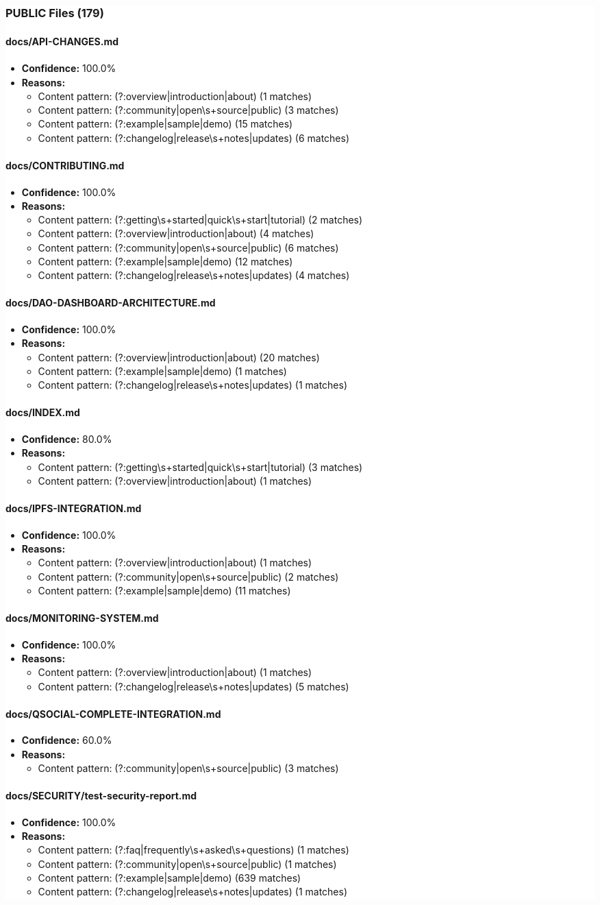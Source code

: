 ### PUBLIC Files (179)

#### docs/API-CHANGES.md
- **Confidence:** 100.0%
- **Reasons:**
  - Content pattern: (?:overview|introduction|about) (1 matches)
  - Content pattern: (?:community|open\s+source|public) (3 matches)
  - Content pattern: (?:example|sample|demo) (15 matches)
  - Content pattern: (?:changelog|release\s+notes|updates) (6 matches)

#### docs/CONTRIBUTING.md
- **Confidence:** 100.0%
- **Reasons:**
  - Content pattern: (?:getting\s+started|quick\s+start|tutorial) (2 matches)
  - Content pattern: (?:overview|introduction|about) (4 matches)
  - Content pattern: (?:community|open\s+source|public) (6 matches)
  - Content pattern: (?:example|sample|demo) (12 matches)
  - Content pattern: (?:changelog|release\s+notes|updates) (4 matches)

#### docs/DAO-DASHBOARD-ARCHITECTURE.md
- **Confidence:** 100.0%
- **Reasons:**
  - Content pattern: (?:overview|introduction|about) (20 matches)
  - Content pattern: (?:example|sample|demo) (1 matches)
  - Content pattern: (?:changelog|release\s+notes|updates) (1 matches)

#### docs/INDEX.md
- **Confidence:** 80.0%
- **Reasons:**
  - Content pattern: (?:getting\s+started|quick\s+start|tutorial) (3 matches)
  - Content pattern: (?:overview|introduction|about) (1 matches)

#### docs/IPFS-INTEGRATION.md
- **Confidence:** 100.0%
- **Reasons:**
  - Content pattern: (?:overview|introduction|about) (1 matches)
  - Content pattern: (?:community|open\s+source|public) (2 matches)
  - Content pattern: (?:example|sample|demo) (11 matches)

#### docs/MONITORING-SYSTEM.md
- **Confidence:** 100.0%
- **Reasons:**
  - Content pattern: (?:overview|introduction|about) (1 matches)
  - Content pattern: (?:changelog|release\s+notes|updates) (5 matches)

#### docs/QSOCIAL-COMPLETE-INTEGRATION.md
- **Confidence:** 60.0%
- **Reasons:**
  - Content pattern: (?:community|open\s+source|public) (3 matches)

#### docs/SECURITY/test-security-report.md
- **Confidence:** 100.0%
- **Reasons:**
  - Content pattern: (?:faq|frequently\s+asked\s+questions) (1 matches)
  - Content pattern: (?:community|open\s+source|public) (1 matches)
  - Content pattern: (?:example|sample|demo) (639 matches)
  - Content pattern: (?:changelog|release\s+notes|updates) (1 matches)
